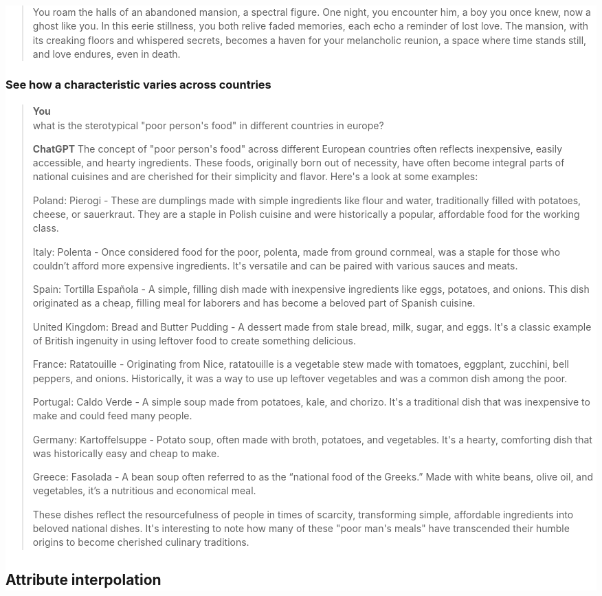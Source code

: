 >You roam the halls of an abandoned mansion, a spectral figure. One night, you encounter him, a boy you once knew, now a ghost like you. In this eerie stillness, you both relive faded memories, each echo a reminder of lost love. The mansion, with its creaking floors and whispered secrets, becomes a haven for your melancholic reunion, a space where time stands still, and love endures, even in death.

### See how a characteristic varies across countries

>**You**  
>what is the sterotypical "poor person's food" in different countries in europe?
>
>**ChatGPT**
>The concept of "poor person's food" across different European countries often reflects inexpensive, easily accessible, and hearty ingredients. These foods, originally born out of necessity, have often become integral parts of national cuisines and are cherished for their simplicity and flavor. Here's a look at some examples:
>
>Poland: Pierogi - These are dumplings made with simple ingredients like flour and water, traditionally filled with potatoes, cheese, or sauerkraut. They are a staple in Polish cuisine and were historically a popular, affordable food for the working class.
>
>Italy: Polenta - Once considered food for the poor, polenta, made from ground cornmeal, was a staple for those who couldn’t afford more expensive ingredients. It's versatile and can be paired with various sauces and meats.
>
>Spain: Tortilla Española - A simple, filling dish made with inexpensive ingredients like eggs, potatoes, and onions. This dish originated as a cheap, filling meal for laborers and has become a beloved part of Spanish cuisine.
>
>United Kingdom: Bread and Butter Pudding - A dessert made from stale bread, milk, sugar, and eggs. It's a classic example of British ingenuity in using leftover food to create something delicious.
>
>France: Ratatouille - Originating from Nice, ratatouille is a vegetable stew made with tomatoes, eggplant, zucchini, bell peppers, and onions. Historically, it was a way to use up leftover vegetables and was a common dish among the poor.
>
>Portugal: Caldo Verde - A simple soup made from potatoes, kale, and chorizo. It's a traditional dish that was inexpensive to make and could feed many people.
>
>Germany: Kartoffelsuppe - Potato soup, often made with broth, potatoes, and vegetables. It's a hearty, comforting dish that was historically easy and cheap to make.
>
>Greece: Fasolada - A bean soup often referred to as the “national food of the Greeks.” Made with white beans, olive oil, and vegetables, it’s a nutritious and economical meal.
>
>These dishes reflect the resourcefulness of people in times of scarcity, transforming simple, affordable ingredients into beloved national dishes. It's interesting to note how many of these "poor man's meals" have transcended their humble origins to become cherished culinary traditions.

## Attribute interpolation
